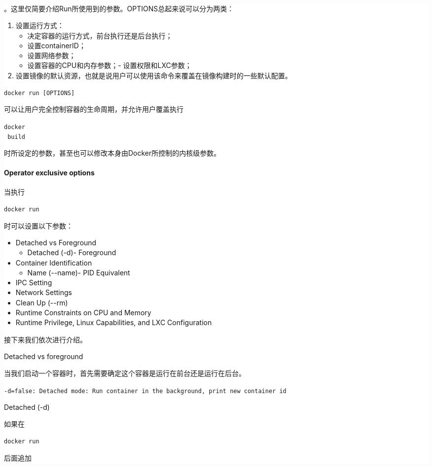。这里仅简要介绍Run所使用到的参数。OPTIONS总起来说可以分为两类：

1. 设置运行方式： 
    - 决定容器的运行方式，前台执行还是后台执行；
    - 设置containerID；
    - 设置网络参数；
    - 设置容器的CPU和内存参数；- 设置权限和LXC参数；
2. 设置镜像的默认资源，也就是说用户可以使用该命令来覆盖在镜像构建时的一些默认配置。

```
docker run [OPTIONS]
```

可以让用户完全控制容器的生命周期，并允许用户覆盖执行

```
docker
 build
```

时所设定的参数，甚至也可以修改本身由Docker所控制的内核级参数。

####  Operator exclusive options

 当执行

```
docker run
```

时可以设置以下参数：

- Detached vs Foreground 
    - Detached (-d)- Foreground
- Container Identification 
    - Name (--name)- PID Equivalent
- IPC Setting
- Network Settings
- Clean Up (--rm)
- Runtime Constraints on CPU and Memory
- Runtime Privilege, Linux Capabilities, and LXC Configuration

 接下来我们依次进行介绍。

Detached vs foreground

 当我们启动一个容器时，首先需要确定这个容器是运行在前台还是运行在后台。

```
-d=false: Detached mode: Run container in the background, print new container id
```

Detached (-d)

 如果在

```
docker run
```

后面追加
